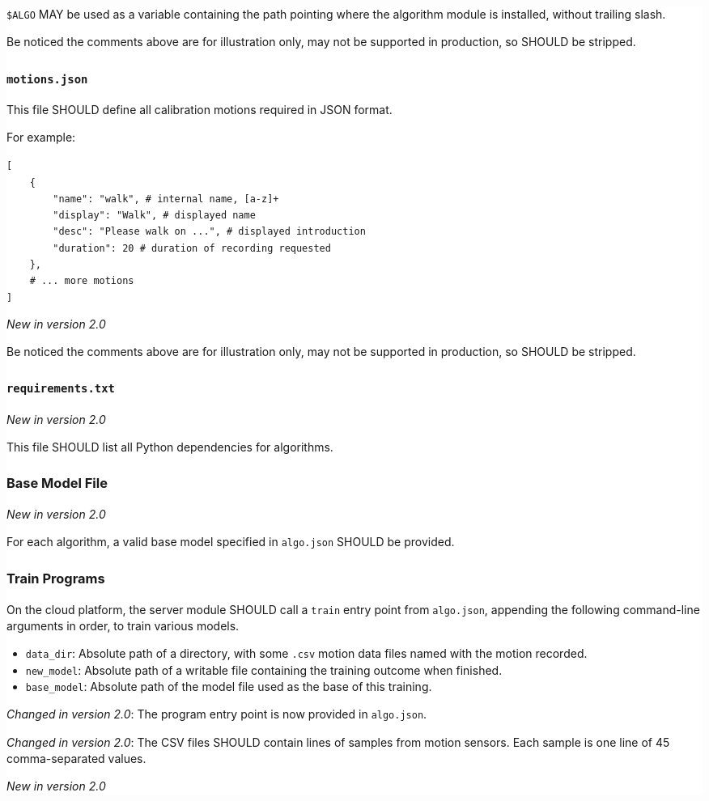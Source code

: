 `$ALGO` MAY be used as a variable containing the path pointing where the algorithm module is installed, without trailing slash.

Be noticed the comments above are for illustration only, may not be supported in production, so SHOULD be stripped.

### `motions.json`

This file SHOULD define all calibration motions required in JSON format.

For example:

```
[
    {
        "name": "walk", # internal name, [a-z]+
        "display": "Walk", # displayed name
        "desc": "Please walk on ...", # displayed introduction
        "duration": 20 # duration of recording requested
    },
    # ... more motions
]
```

*New in version 2.0*

Be noticed the comments above are for illustration only, may not be supported in production, so SHOULD be stripped.

### `requirements.txt`

*New in version 2.0*

This file SHOULD list all Python dependencies for algorithms.

### Base Model File

*New in version 2.0*

For each algorithm, a valid base model specified in `algo.json` SHOULD be provided.

### Train Programs

On the cloud platform, the server module SHOULD call a `train` entry point from `algo.json`, appending the following command-line arguments in order, to train various models.

- `data_dir`: Absolute path of a directory, with some `.csv` motion data files named with the motion recorded.
- `new_model`: Absolute path of a writable file containing the training outcome when finished.
- `base_model`: Absolute path of the model file used as the base of this training.

*Changed in version 2.0*: The program entry point is now provided in `algo.json`.

*Changed in version 2.0*: The CSV files SHOULD contain lines of samples from motion sensors. Each sample is one line of 45 comma-separated values.

*New in version 2.0*
